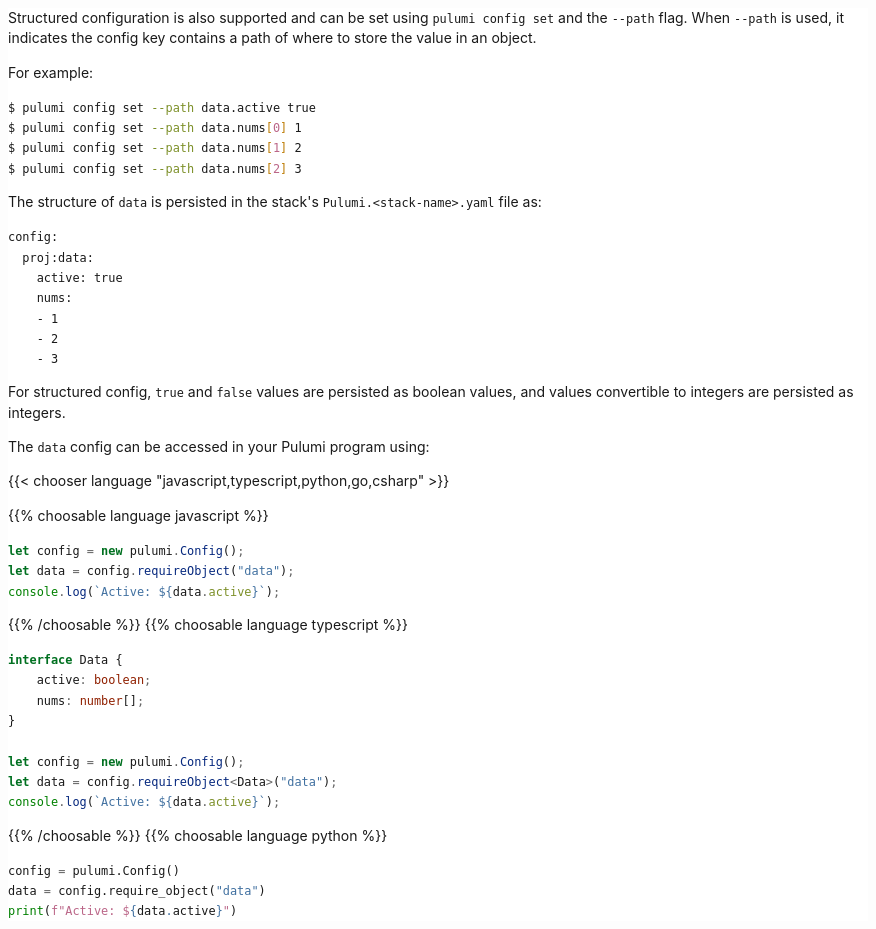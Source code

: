 Structured configuration is also supported and can be set using `pulumi config set` and the `--path` flag. When `--path` is used, it indicates the config key contains a path of where to store the value in an object.

For example:

```bash
$ pulumi config set --path data.active true
$ pulumi config set --path data.nums[0] 1
$ pulumi config set --path data.nums[1] 2
$ pulumi config set --path data.nums[2] 3
```

The structure of `data` is persisted in the stack's `Pulumi.<stack-name>.yaml` file as:

```
config:
  proj:data:
    active: true
    nums:
    - 1
    - 2
    - 3
```

For structured config, `true` and `false` values are persisted as boolean values, and values convertible to integers are persisted as integers.

The `data` config can be accessed in your Pulumi program using:

{{< chooser language "javascript,typescript,python,go,csharp" >}}

{{% choosable language javascript %}}

```javascript
let config = new pulumi.Config();
let data = config.requireObject("data");
console.log(`Active: ${data.active}`);
```

{{% /choosable %}}
{{% choosable language typescript %}}

```typescript
interface Data {
    active: boolean;
    nums: number[];
}

let config = new pulumi.Config();
let data = config.requireObject<Data>("data");
console.log(`Active: ${data.active}`);
```

{{% /choosable %}}
{{% choosable language python %}}

```python
config = pulumi.Config()
data = config.require_object("data")
print(f"Active: ${data.active}")
```
